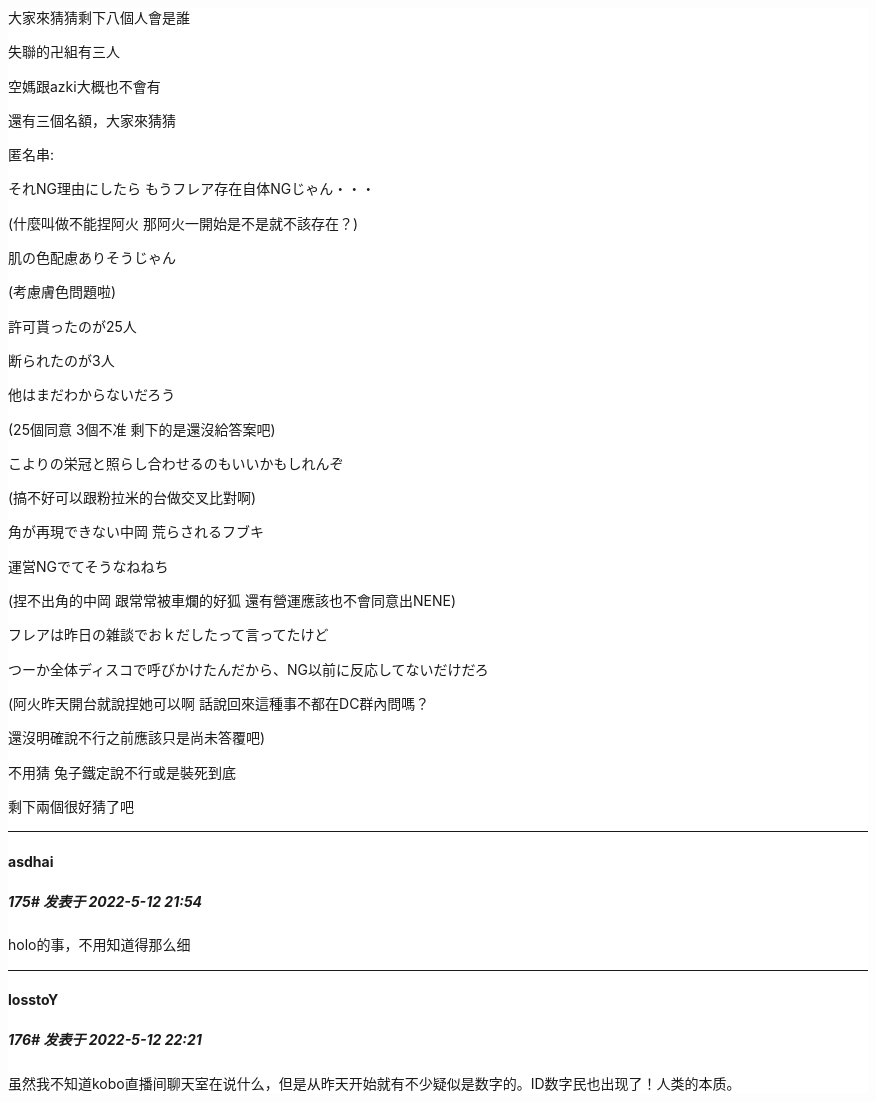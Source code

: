 大家來猜猜剩下八個人會是誰

失聯的卍組有三人

空媽跟azki大概也不會有

還有三個名額，大家來猜猜

匿名串:

それNG理由にしたら もうフレア存在自体NGじゃん・・・

(什麼叫做不能捏阿火 那阿火一開始是不是就不該存在？)

肌の色配慮ありそうじゃん

(考慮膚色問題啦)

許可貰ったのが25人

断られたのが3人

他はまだわからないだろう

(25個同意 3個不准 剩下的是還沒給答案吧)

こよりの栄冠と照らし合わせるのもいいかもしれんぞ

(搞不好可以跟粉拉米的台做交叉比對啊)

角が再現できない中岡 荒らされるフブキ

運営NGでてそうなねねち

(捏不出角的中岡 跟常常被車爛的好狐 還有營運應該也不會同意出NENE)

フレアは昨日の雑談でおｋだしたって言ってたけど

つーか全体ディスコで呼びかけたんだから、NG以前に反応してないだけだろ

(阿火昨天開台就說捏她可以啊 話說回來這種事不都在DC群內問嗎？

還沒明確說不行之前應該只是尚未答覆吧)

不用猜 兔子鐵定說不行或是裝死到底

剩下兩個很好猜了吧

*****

####  asdhai  
##### 175#       发表于 2022-5-12 21:54

holo的事，不用知道得那么细



*****

####  losstoY  
##### 176#       发表于 2022-5-12 22:21

虽然我不知道kobo直播间聊天室在说什么，但是从昨天开始就有不少疑似是数字的。ID数字民也出现了！人类的本质。
